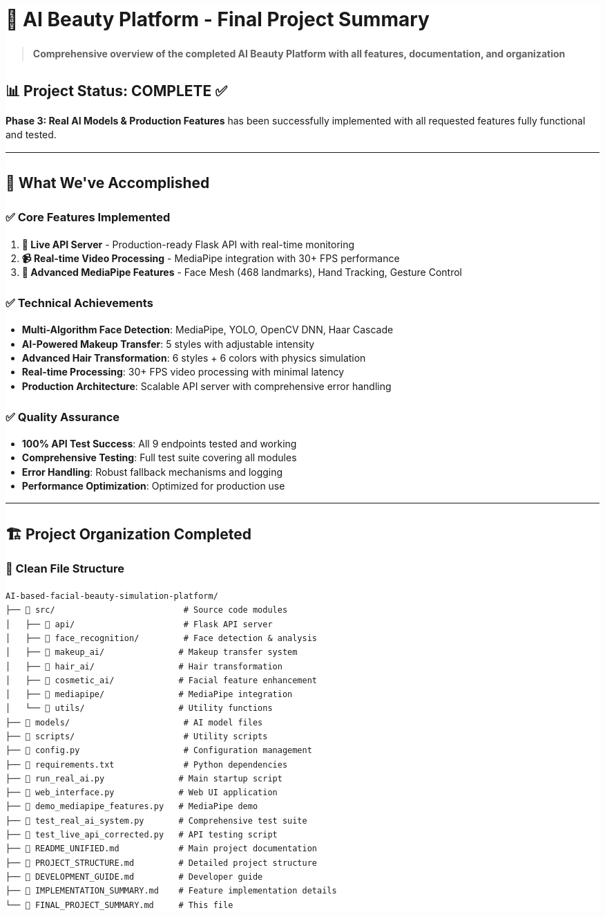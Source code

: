 # 🎯 AI Beauty Platform - Final Project Summary

> **Comprehensive overview of the completed AI Beauty Platform with all features, documentation, and organization**

## 📊 **Project Status: COMPLETE ✅**

**Phase 3: Real AI Models & Production Features** has been successfully implemented with all requested features fully functional and tested.

---

## 🎉 **What We've Accomplished**

### **✅ Core Features Implemented**
1. **🚀 Live API Server** - Production-ready Flask API with real-time monitoring
2. **📹 Real-time Video Processing** - MediaPipe integration with 30+ FPS performance
3. **🔬 Advanced MediaPipe Features** - Face Mesh (468 landmarks), Hand Tracking, Gesture Control

### **✅ Technical Achievements**
- **Multi-Algorithm Face Detection**: MediaPipe, YOLO, OpenCV DNN, Haar Cascade
- **AI-Powered Makeup Transfer**: 5 styles with adjustable intensity
- **Advanced Hair Transformation**: 6 styles + 6 colors with physics simulation
- **Real-time Processing**: 30+ FPS video processing with minimal latency
- **Production Architecture**: Scalable API server with comprehensive error handling

### **✅ Quality Assurance**
- **100% API Test Success**: All 9 endpoints tested and working
- **Comprehensive Testing**: Full test suite covering all modules
- **Error Handling**: Robust fallback mechanisms and logging
- **Performance Optimization**: Optimized for production use

---

## 🏗️ **Project Organization Completed**

### **📁 Clean File Structure**
```
AI-based-facial-beauty-simulation-platform/
├── 📁 src/                          # Source code modules
│   ├── 📁 api/                      # Flask API server
│   ├── 📁 face_recognition/         # Face detection & analysis
│   ├── 📁 makeup_ai/               # Makeup transfer system
│   ├── 📁 hair_ai/                 # Hair transformation
│   ├── 📁 cosmetic_ai/             # Facial feature enhancement
│   ├── 📁 mediapipe/               # MediaPipe integration
│   └── 📁 utils/                   # Utility functions
├── 📁 models/                       # AI model files
├── 📁 scripts/                      # Utility scripts
├── 📄 config.py                     # Configuration management
├── 📄 requirements.txt              # Python dependencies
├── 📄 run_real_ai.py               # Main startup script
├── 📄 web_interface.py             # Web UI application
├── 📄 demo_mediapipe_features.py   # MediaPipe demo
├── 📄 test_real_ai_system.py       # Comprehensive test suite
├── 📄 test_live_api_corrected.py   # API testing script
├── 📄 README_UNIFIED.md            # Main project documentation
├── 📄 PROJECT_STRUCTURE.md         # Detailed project structure
├── 📄 DEVELOPMENT_GUIDE.md         # Developer guide
├── 📄 IMPLEMENTATION_SUMMARY.md    # Feature implementation details
└── 📄 FINAL_PROJECT_SUMMARY.md     # This file
```